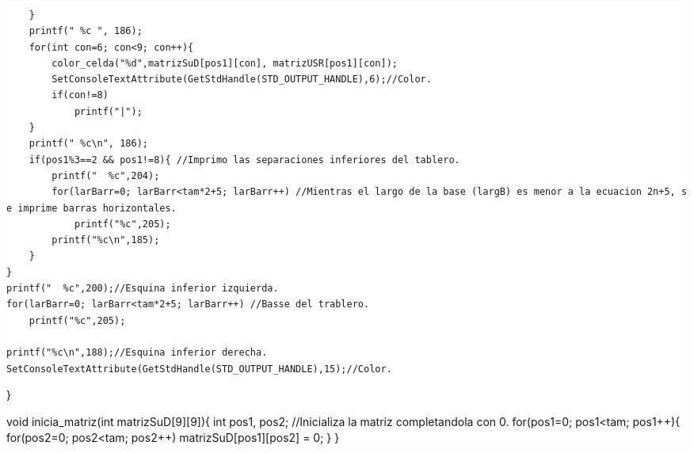         }
        printf(" %c ", 186);
        for(int con=6; con<9; con++){
            color_celda("%d",matrizSuD[pos1][con], matrizUSR[pos1][con]);
            SetConsoleTextAttribute(GetStdHandle(STD_OUTPUT_HANDLE),6);//Color.
            if(con!=8)
                printf("|");
        }
        printf(" %c\n", 186);
        if(pos1%3==2 && pos1!=8){ //Imprimo las separaciones inferiores del tablero.
            printf("  %c",204);
            for(larBarr=0; larBarr<tam*2+5; larBarr++) //Mientras el largo de la base (largB) es menor a la ecuacion 2n+5, se imprime barras horizontales.
                printf("%c",205);
            printf("%c\n",185);
        }
    }
    printf("  %c",200);//Esquina inferior izquierda.
    for(larBarr=0; larBarr<tam*2+5; larBarr++) //Basse del trablero.
        printf("%c",205);

    printf("%c\n",188);//Esquina inferior derecha.
    SetConsoleTextAttribute(GetStdHandle(STD_OUTPUT_HANDLE),15);//Color.
}

void inicia_matriz(int matrizSuD[9][9]){
    int pos1, pos2;
    //Inicializa la matriz completandola con 0.
    for(pos1=0; pos1<tam; pos1++){
        for(pos2=0; pos2<tam; pos2++)
            matrizSuD[pos1][pos2] = 0;
    }
}

